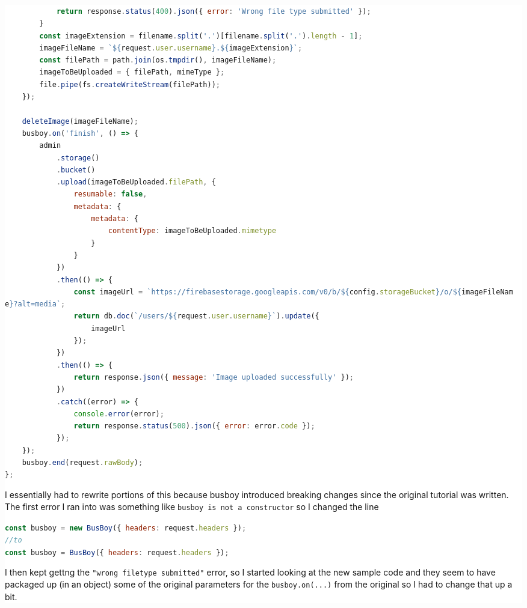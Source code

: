 ```js
			return response.status(400).json({ error: 'Wrong file type submitted' });
		}
		const imageExtension = filename.split('.')[filename.split('.').length - 1];
        imageFileName = `${request.user.username}.${imageExtension}`;
		const filePath = path.join(os.tmpdir(), imageFileName);
		imageToBeUploaded = { filePath, mimeType };
		file.pipe(fs.createWriteStream(filePath));
    });

    deleteImage(imageFileName);
	busboy.on('finish', () => {
		admin
			.storage()
			.bucket()
			.upload(imageToBeUploaded.filePath, {
				resumable: false,
				metadata: {
					metadata: {
						contentType: imageToBeUploaded.mimetype
					}
				}
			})
			.then(() => {
				const imageUrl = `https://firebasestorage.googleapis.com/v0/b/${config.storageBucket}/o/${imageFileName}?alt=media`;
				return db.doc(`/users/${request.user.username}`).update({
					imageUrl
				});
			})
			.then(() => {
				return response.json({ message: 'Image uploaded successfully' });
			})
			.catch((error) => {
				console.error(error);
				return response.status(500).json({ error: error.code });
			});
	});
	busboy.end(request.rawBody);
};
```
I essentially had to rewrite portions of this because busboy introduced breaking changes since the original tutorial was written. 
The first error I ran into was something like `busboy is not a constructor` so I changed the line
```js
const busboy = new BusBoy({ headers: request.headers });
//to
const busboy = BusBoy({ headers: request.headers });
```

I then kept gettng the 
`"wrong filetype submitted"` error, so I started looking at the new sample code and they seem to have packaged up (in an object) some of the original parameters for the `busboy.on(...)` from the original so I had to change that up a bit.  
